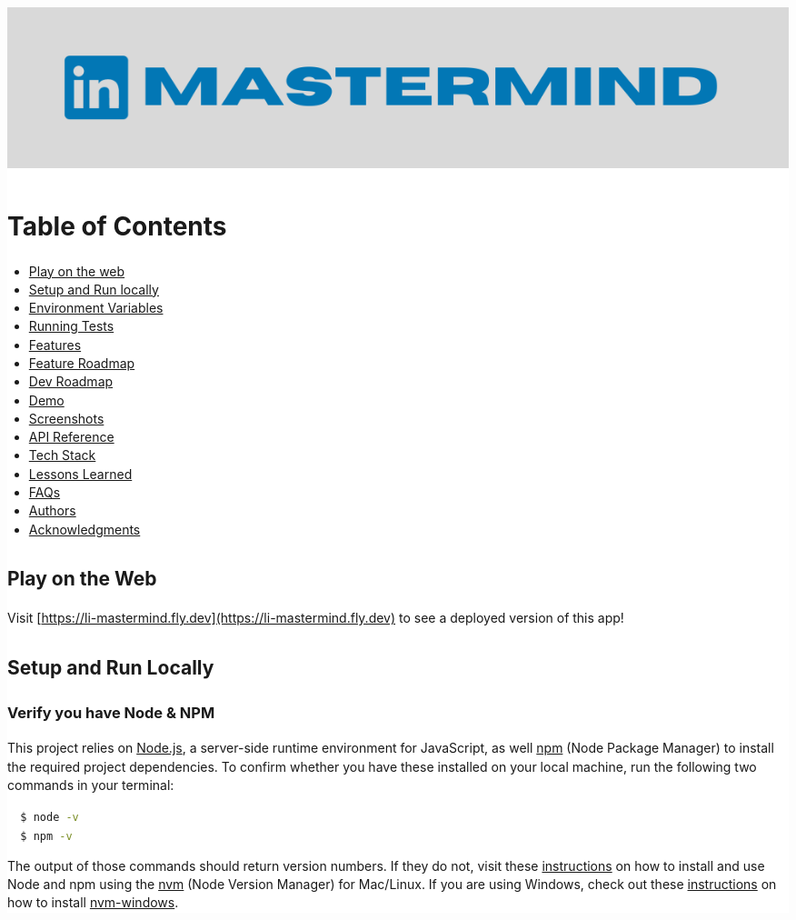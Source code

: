 ![Logo](/assets/mastermind_logo.png)​

# Table of Contents

- [Play on the web](#play-on-the-web)
- [Setup and Run locally](#run-locally)
- [Environment Variables](#environment-variables)
- [Running Tests](#running-tests)
- [Features](#features)
- [Feature Roadmap](#feature-roadmap)
- [Dev Roadmap](#dev-roadmap)
- [Demo](#demo)
- [Screenshots](#screenshots)
- [API Reference](#api-reference)
- [Tech Stack](#tech-stack)
- [Lessons Learned](#lessons-learned)
- [FAQs](#faq)
- [Authors](#authors)
- [Acknowledgments](#acknowledgements)

## Play on the Web

Visit [https://li-mastermind.fly.dev](https://li-mastermind.fly.dev) to see a deployed version of this app!

## Setup and Run Locally

### Verify you have Node & NPM

This project relies on [Node.js](https://nodejs.org/en/), a server-side runtime environment for JavaScript, as well [npm](https://github.com/nvm-sh/nvm) (Node Package Manager) to install the required project dependencies. To confirm whether you have these installed on your local machine, run the following two commands in your terminal:

```bash
  $ node -v
  $ npm -v
```

The output of those commands should return version numbers. If they do not, visit these [instructions](https://github.com/nvm-sh/nvm#installing-and-updating) on how to install and use Node and npm using the [nvm](https://github.com/nvm-sh/nvm) (Node Version Manager) for Mac/Linux. If you are using Windows, check out these [instructions](https://github.com/coreybutler/nvm-windows#installation--upgrades) on how to install [nvm-windows](https://github.com/coreybutler/nvm-windows).
